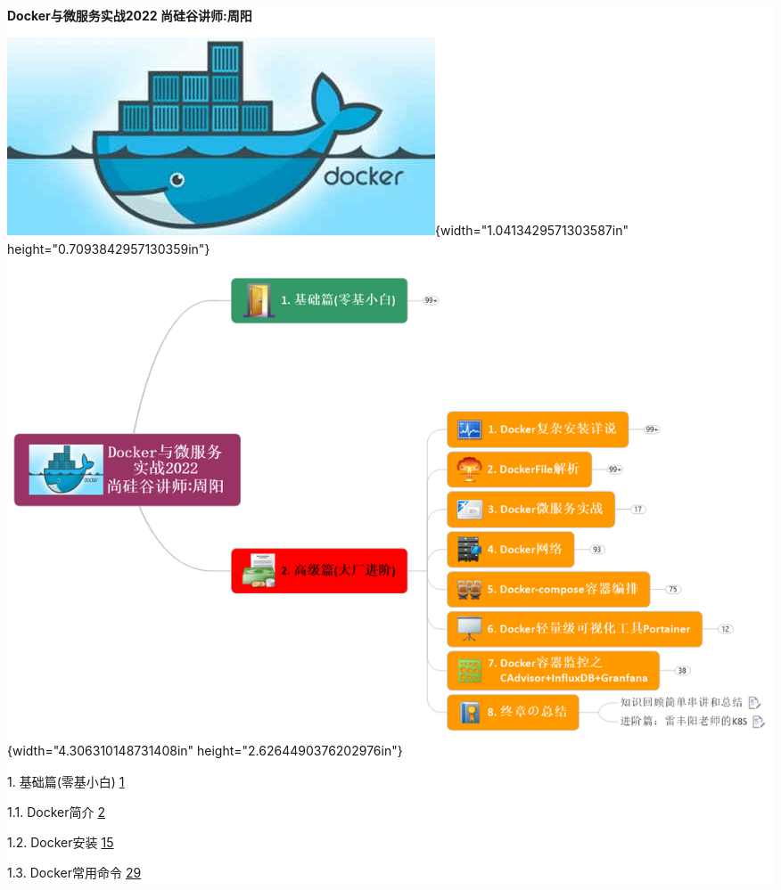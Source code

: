 **Docker与微服务实战2022 尚硅谷讲师:周阳**

![](image/media/image1.png){width="1.0413429571303587in"
height="0.7093842957130359in"}

![](image/media/image2.png){width="4.306310148731408in"
height="2.6264490376202976in"}

1\. 基础篇(零基小白) [1](#_Toc256000000)

1.1. Docker简介 [2](#_Toc256000001)

1.2. Docker安装 [15](#_Toc256000002)

1.3. Docker常用命令 [29](#_Toc256000003)
